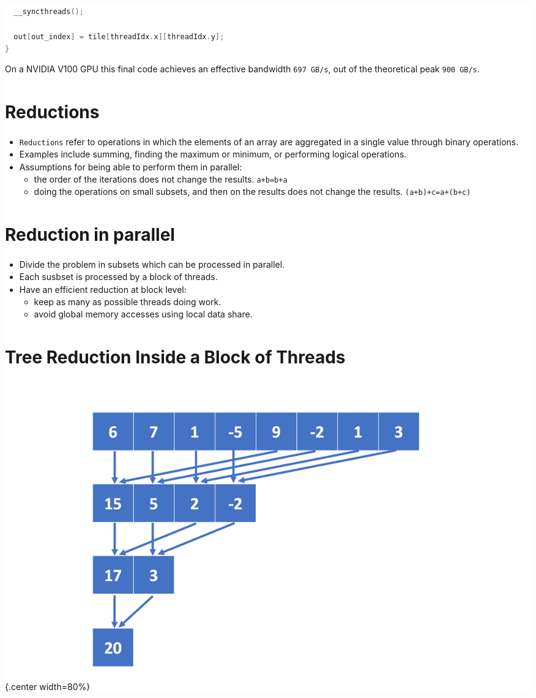 ```cpp
  __syncthreads();

  out[out_index] = tile[threadIdx.x][threadIdx.y];
}
```
</small>

On a NVIDIA V100 GPU this final code achieves an  effective bandwidth `697 GB/s`, out of the theoretical peak `900 GB/s`.

# Reductions

- `Reductions` refer to operations in which the elements of an array are aggregated in a single value through binary operations.
- Examples include summing, finding the maximum or minimum, or performing logical operations.
- Assumptions for being able to perform them in parallel:
   - the order of the iterations does not change the results. `a+b=b+a` 
   - doing the operations on small subsets, and then on the results does not change the results. `(a+b)+c=a+(b+c)`

# Reduction in parallel

- Divide the problem in subsets which can be processed in parallel.
- Each susbset is processed by a block of threads.
- Have an efficient reduction at block level:
   - keep as many as possible threads doing work. 
   - avoid global memory accesses using local data share.

# Tree Reduction Inside a Block of Threads

![ ](img/Reduction.png){.center width=80%}
